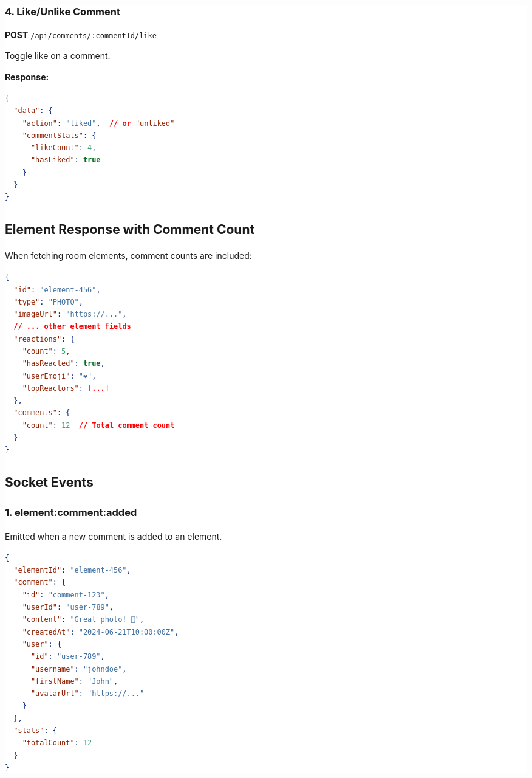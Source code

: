 ### 4. Like/Unlike Comment
**POST** `/api/comments/:commentId/like`

Toggle like on a comment.

**Response:**
```json
{
  "data": {
    "action": "liked",  // or "unliked"
    "commentStats": {
      "likeCount": 4,
      "hasLiked": true
    }
  }
}
```

## Element Response with Comment Count

When fetching room elements, comment counts are included:

```json
{
  "id": "element-456",
  "type": "PHOTO",
  "imageUrl": "https://...",
  // ... other element fields
  "reactions": {
    "count": 5,
    "hasReacted": true,
    "userEmoji": "❤️",
    "topReactors": [...]
  },
  "comments": {
    "count": 12  // Total comment count
  }
}
```

## Socket Events

### 1. element:comment:added
Emitted when a new comment is added to an element.

```json
{
  "elementId": "element-456",
  "comment": {
    "id": "comment-123",
    "userId": "user-789",
    "content": "Great photo! 📸",
    "createdAt": "2024-06-21T10:00:00Z",
    "user": {
      "id": "user-789",
      "username": "johndoe",
      "firstName": "John",
      "avatarUrl": "https://..."
    }
  },
  "stats": {
    "totalCount": 12
  }
}
```